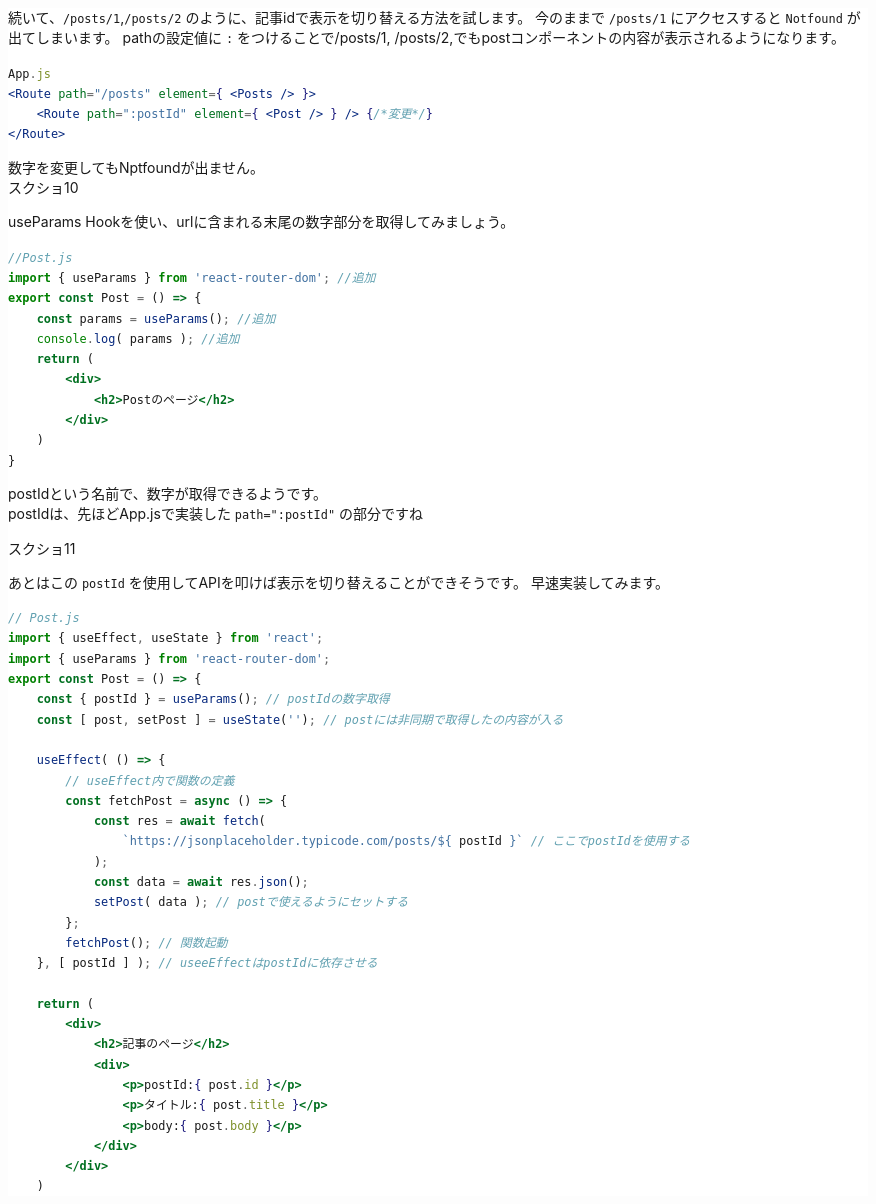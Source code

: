 続いて、`/posts/1`,`/posts/2` のように、記事idで表示を切り替える方法を試します。
今のままで `/posts/1` にアクセスすると `Notfound` が出てしまいます。
pathの設定値に `:` をつけることで/posts/1, /posts/2,でもpostコンポーネントの内容が表示されるようになります。

```jsx
App.js
<Route path="/posts" element={ <Posts /> }>
    <Route path=":postId" element={ <Post /> } /> {/*変更*/}
</Route>
```

数字を変更してもNptfoundが出ません。  
スクショ10

useParams Hookを使い、urlに含まれる末尾の数字部分を取得してみましょう。

```jsx
//Post.js
import { useParams } from 'react-router-dom'; //追加
export const Post = () => {
    const params = useParams(); //追加
    console.log( params ); //追加
    return (
        <div>
            <h2>Postのページ</h2>
        </div>
    )
}
```

postIdという名前で、数字が取得できるようです。  
postIdは、先ほどApp.jsで実装した `path=":postId"` の部分ですね  

スクショ11

あとはこの `postId` を使用してAPIを叩けば表示を切り替えることができそうです。
早速実装してみます。

```jsx
// Post.js
import { useEffect, useState } from 'react';
import { useParams } from 'react-router-dom';
export const Post = () => {
    const { postId } = useParams(); // postIdの数字取得
    const [ post, setPost ] = useState(''); // postには非同期で取得したの内容が入る

    useEffect( () => {
        // useEffect内で関数の定義
        const fetchPost = async () => {
            const res = await fetch(
                `https://jsonplaceholder.typicode.com/posts/${ postId }` // ここでpostIdを使用する
            );
            const data = await res.json();
            setPost( data ); // postで使えるようにセットする 
        };
        fetchPost(); // 関数起動
    }, [ postId ] ); // useeEffectはpostIdに依存させる

    return (
        <div>
            <h2>記事のページ</h2>
            <div>
                <p>postId:{ post.id }</p>
                <p>タイトル:{ post.title }</p>
                <p>body:{ post.body }</p>
            </div>
        </div>
    )
```